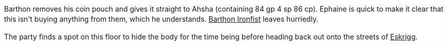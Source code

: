 Barthon removes his coin pouch and gives it straight to Ahsha (containing 84 gp 4 sp 86 cp). Ephaine is quick to make it clear that this isn't buying anything from them, which he understands. [Barthon Ironfist](../../characters/barthon-ironfist.md) leaves hurriedly.

The party finds a spot on this floor to hide the body for the time being before heading back out onto the streets of [Eskrigg](../../places/cities/eskrigg.md).
